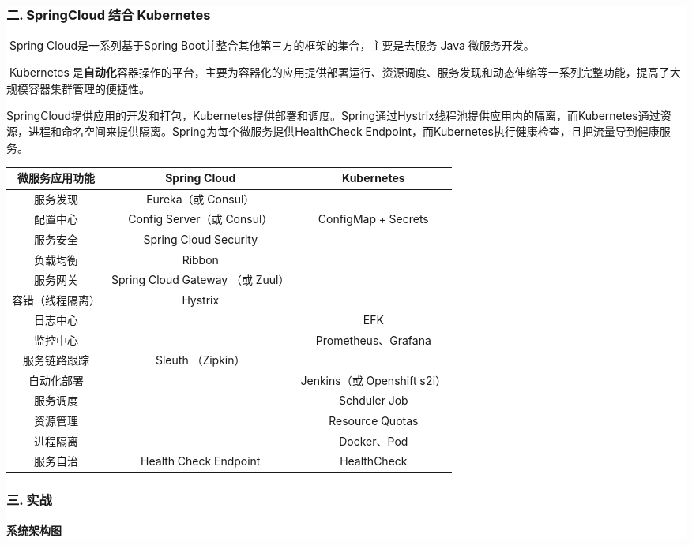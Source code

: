 ### 二. SpringCloud 结合 Kubernetes

​	Spring Cloud是一系列基于Spring Boot并整合其他第三方的框架的集合，主要是去服务 Java 微服务开发。

​	Kubernetes 是**自动化**容器操作的平台，主要为容器化的应用提供部署运行、资源调度、服务发现和动态伸缩等一系列完整功能，提高了大规模容器集群管理的便捷性。	

​	SpringCloud提供应用的开发和打包，Kubernetes提供部署和调度。Spring通过Hystrix线程池提供应用内的隔离，而Kubernetes通过资源，进程和命名空间来提供隔离。Spring为每个微服务提供HealthCheck Endpoint，而Kubernetes执行健康检查，且把流量导到健康服务。

|  微服务应用功能  |           Spring Cloud           |         Kubernetes          |
| :--------------: | :------------------------------: | :-------------------------: |
|     服务发现     |       Eureka（或 Consul）        |                             |
|     配置中心     |    Config Server（或 Consul）    |     ConfigMap + Secrets     |
|     服务安全     |      Spring Cloud Security       |                             |
|     负载均衡     |              Ribbon              |                             |
|     服务网关     | Spring Cloud Gateway （或 Zuul） |                             |
| 容错（线程隔离） |             Hystrix              |                             |
|     日志中心     |                                  |             EFK             |
|     监控中心     |                                  |     Prometheus、Grafana     |
|   服务链路跟踪   |        Sleuth （Zipkin）         |                             |
|    自动化部署    |                                  | Jenkins（或 Openshift s2i） |
|     服务调度     |                                  |        Schduler Job         |
|     资源管理     |                                  |       Resource Quotas       |
|     进程隔离     |                                  |         Docker、Pod         |
|     服务自治     |      Health Check Endpoint       |         HealthCheck         |

### 三. 实战

**系统架构图**

